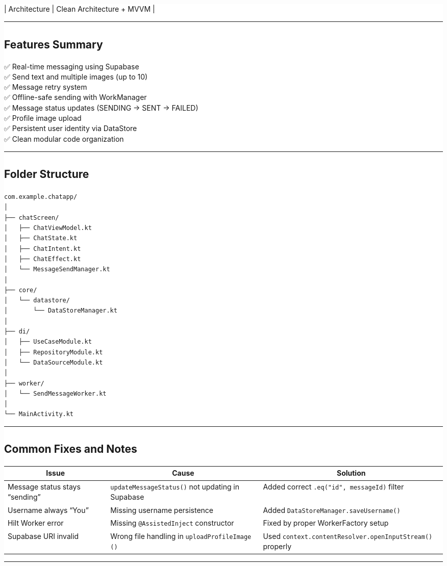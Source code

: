 | Architecture | Clean Architecture + MVVM |

---

## Features Summary

✅ Real-time messaging using Supabase  
✅ Send text and multiple images (up to 10)  
✅ Message retry system  
✅ Offline-safe sending with WorkManager  
✅ Message status updates (SENDING → SENT → FAILED)  
✅ Profile image upload  
✅ Persistent user identity via DataStore  
✅ Clean modular code organization  

---

## Folder Structure

```
com.example.chatapp/
│
├── chatScreen/
│   ├── ChatViewModel.kt
│   ├── ChatState.kt
│   ├── ChatIntent.kt
│   ├── ChatEffect.kt
│   └── MessageSendManager.kt
│
├── core/
│   └── datastore/
│       └── DataStoreManager.kt
│
├── di/
│   ├── UseCaseModule.kt
│   ├── RepositoryModule.kt
│   └── DataSourceModule.kt
│
├── worker/
│   └── SendMessageWorker.kt
│
└── MainActivity.kt
```

---

## Common Fixes and Notes

| Issue | Cause | Solution |
|-------|--------|-----------|
| Message status stays “sending” | `updateMessageStatus()` not updating in Supabase | Added correct `.eq("id", messageId)` filter |
| Username always “You” | Missing username persistence | Added `DataStoreManager.saveUsername()` |
| Hilt Worker error | Missing `@AssistedInject` constructor | Fixed by proper WorkerFactory setup |
| Supabase URI invalid | Wrong file handling in `uploadProfileImage()` | Used `context.contentResolver.openInputStream()` properly |

---